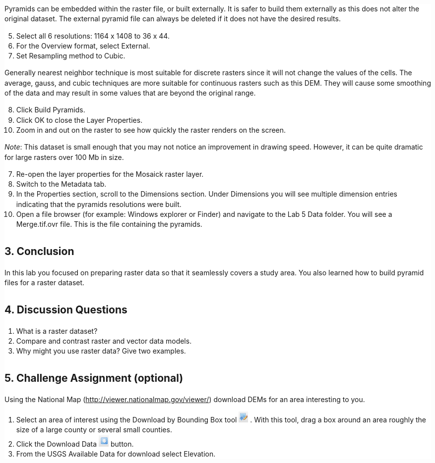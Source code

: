 Pyramids can be embedded within the raster file, or built externally. It is safer to build them externally as this does not alter the original dataset. The external pyramid file can always be deleted if it does not have the desired results.

5. Select all 6 resolutions: 1164 x 1408 to 36 x 44.
6. For the Overview format, select External.
7. Set Resampling method to Cubic.

Generally nearest neighbor technique is most suitable for discrete rasters since it will not change the values of the cells. The average, gauss, and cubic techniques are more suitable for continuous rasters such as this DEM. They will cause some smoothing of the data and may result in some values that are beyond the original range.

8. Click Build Pyramids.
9. Click OK to close the Layer Properties.
10. Zoom in and out on the raster to see how quickly the raster renders on the screen.

*Note*: This dataset is small enough that you may not notice an improvement in drawing speed. However, it can be quite dramatic for large rasters over 100 Mb in size.

7. Re-open the layer properties for the Mosaick raster layer.
8. Switch to the Metadata tab.
9. In the Properties section, scroll to the Dimensions section. Under Dimensions you will see multiple dimension entries indicating that the pyramids resolutions were built.
8. Open a file browser (for example: Windows explorer or Finder) and navigate to the Lab 5 Data folder. You will see a Merge.tif.ovr file. This is the file containing the pyramids.

## 3. Conclusion
In this lab you focused on preparing raster data so that it seamlessly covers a study area. You also learned how to build pyramid files for a raster dataset.

## 4. Discussion Questions

1. What is a raster dataset?
2. Compare and contrast raster and vector data models.
3. Why might you use raster data? Give two examples.

## 5. Challenge Assignment (optional)

Using the National Map (http://viewer.nationalmap.gov/viewer/) download DEMs for an area interesting to you. 

1. Select an area of interest using the Download by Bounding Box tool ![Bounding Box tool](figures/Lab5/Bounding_Box_tool.png "Bounding Box tool") . With this tool, drag a box around an area roughly the size of a large county or several small counties.
2. Click the Download Data ![Download Data button](figures/Lab5/Download_Data_button.png "Download Data button")  button. 
3. From the USGS Available Data for download select Elevation.
